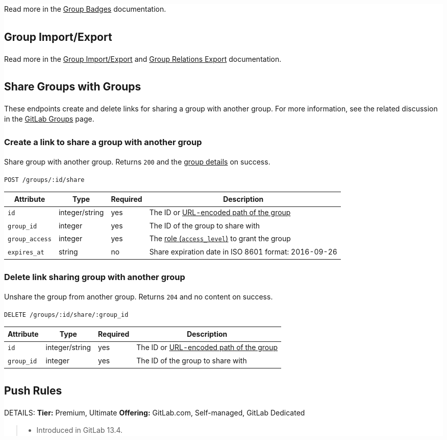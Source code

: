 Read more in the [Group Badges](group_badges.md) documentation.

## Group Import/Export

Read more in the [Group Import/Export](group_import_export.md)
and [Group Relations Export](group_relations_export.md)
documentation.

## Share Groups with Groups

These endpoints create and delete links for sharing a group with another group. For more information, see the related discussion in the [GitLab Groups](../user/group/manage.md#share-a-group-with-another-group) page.

### Create a link to share a group with another group

Share group with another group. Returns `200` and the [group details](#details-of-a-group) on success.

```plaintext
POST /groups/:id/share
```

| Attribute | Type           | Required | Description |
| --------- | -------------- | -------- | ----------- |
| `id`      | integer/string | yes      | The ID or [URL-encoded path of the group](rest/index.md#namespaced-path-encoding) |
| `group_id` | integer | yes | The ID of the group to share with |
| `group_access` | integer | yes | The [role (`access_level`)](members.md#roles) to grant the group |
| `expires_at` | string | no | Share expiration date in ISO 8601 format: 2016-09-26 |

### Delete link sharing group with another group

Unshare the group from another group. Returns `204` and no content on success.

```plaintext
DELETE /groups/:id/share/:group_id
```

| Attribute | Type           | Required | Description |
| --------- | -------------- | -------- | ----------- |
| `id`      | integer/string | yes      | The ID or [URL-encoded path of the group](rest/index.md#namespaced-path-encoding) |
| `group_id` | integer | yes | The ID of the group to share with |

## Push Rules

DETAILS:
**Tier:** Premium, Ultimate
**Offering:** GitLab.com, Self-managed, GitLab Dedicated

> - Introduced in GitLab 13.4.

